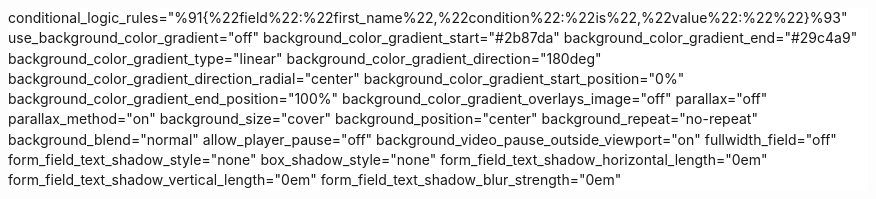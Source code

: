 conditional_logic_rules="%91{%22field%22:%22first_name%22,%22condition%22:%22is%22,%22value%22:%22%22}%93" use_background_color_gradient="off" background_color_gradient_start="#2b87da" background_color_gradient_end="#29c4a9" background_color_gradient_type="linear" background_color_gradient_direction="180deg" background_color_gradient_direction_radial="center" background_color_gradient_start_position="0%" background_color_gradient_end_position="100%" background_color_gradient_overlays_image="off" parallax="off" parallax_method="on" background_size="cover" background_position="center" background_repeat="no-repeat" background_blend="normal" allow_player_pause="off" background_video_pause_outside_viewport="on" fullwidth_field="off" form_field_text_shadow_style="none" box_shadow_style="none" form_field_text_shadow_horizontal_length="0em" form_field_text_shadow_vertical_length="0em" form_field_text_shadow_blur_strength="0em"